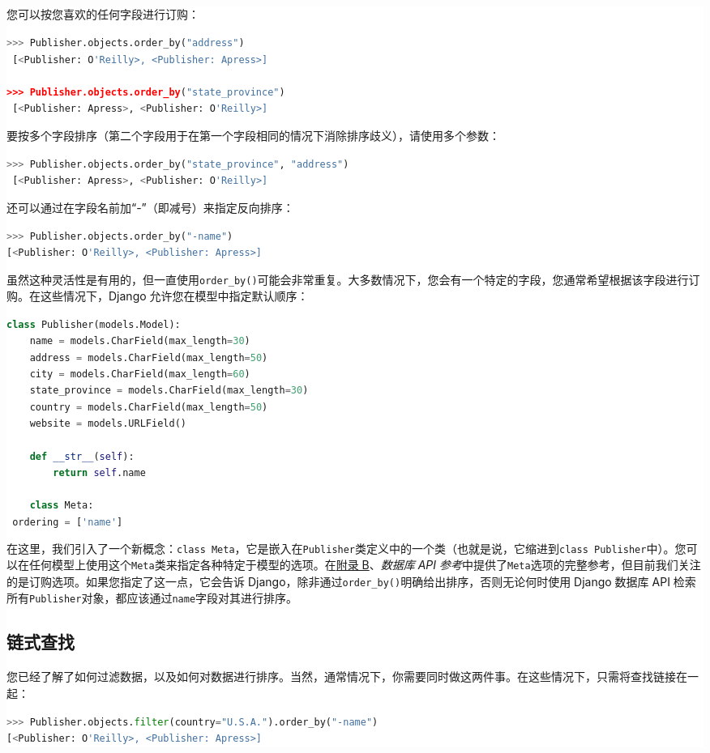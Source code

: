 您可以按您喜欢的任何字段进行订购：

```py
>>> Publisher.objects.order_by("address") 
 [<Publisher: O'Reilly>, <Publisher: Apress>] 

>>> Publisher.objects.order_by("state_province") 
 [<Publisher: Apress>, <Publisher: O'Reilly>] 

```

要按多个字段排序（第二个字段用于在第一个字段相同的情况下消除排序歧义），请使用多个参数：

```py
>>> Publisher.objects.order_by("state_province", "address") 
 [<Publisher: Apress>, <Publisher: O'Reilly>] 

```

还可以通过在字段名前加“-”（即减号）来指定反向排序：

```py
>>> Publisher.objects.order_by("-name") 
[<Publisher: O'Reilly>, <Publisher: Apress>] 

```

虽然这种灵活性是有用的，但一直使用`order_by()`可能会非常重复。大多数情况下，您会有一个特定的字段，您通常希望根据该字段进行订购。在这些情况下，Django 允许您在模型中指定默认顺序：

```py
class Publisher(models.Model): 
    name = models.CharField(max_length=30) 
    address = models.CharField(max_length=50) 
    city = models.CharField(max_length=60) 
    state_province = models.CharField(max_length=30) 
    country = models.CharField(max_length=50) 
    website = models.URLField() 

    def __str__(self): 
        return self.name 

    class Meta:
 ordering = ['name']

```

在这里，我们引入了一个新概念：`class Meta`，它是嵌入在`Publisher`类定义中的一个类（也就是说，它缩进到`class Publisher`中）。您可以在任何模型上使用这个`Meta`类来指定各种特定于模型的选项。在[附录 B](23.html "Appendix B. Database API Reference")、*数据库 API 参考*中提供了`Meta`选项的完整参考，但目前我们关注的是订购选项。如果您指定了这一点，它会告诉 Django，除非通过`order_by()`明确给出排序，否则无论何时使用 Django 数据库 API 检索所有`Publisher`对象，都应该通过`name`字段对其进行排序。

## 链式查找

您已经了解了如何过滤数据，以及如何对数据进行排序。当然，通常情况下，你需要同时做这两件事。在这些情况下，只需将查找链接在一起：

```py
>>> Publisher.objects.filter(country="U.S.A.").order_by("-name") 
[<Publisher: O'Reilly>, <Publisher: Apress>] 

```
